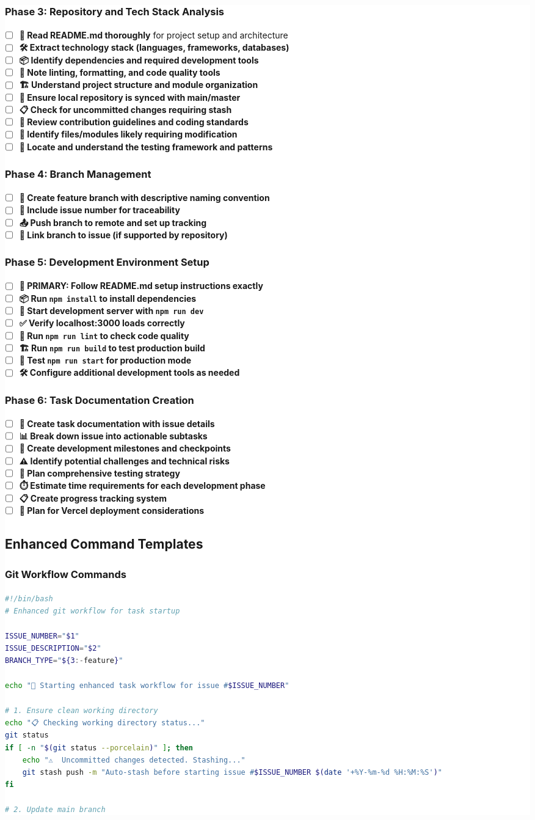 ### Phase 3: Repository and Tech Stack Analysis
- [ ] **📖 Read README.md thoroughly** for project setup and architecture
- [ ] **🛠️ Extract technology stack (languages, frameworks, databases)**
- [ ] **📦 Identify dependencies and required development tools**
- [ ] **🎨 Note linting, formatting, and code quality tools**
- [ ] **🏗️ Understand project structure and module organization**
- [ ] **🔄 Ensure local repository is synced with main/master**
- [ ] **📋 Check for uncommitted changes requiring stash**
- [ ] **📝 Review contribution guidelines and coding standards**
- [ ] **🎯 Identify files/modules likely requiring modification**
- [ ] **🧪 Locate and understand the testing framework and patterns**

### Phase 4: Branch Management
- [ ] **🌿 Create feature branch with descriptive naming convention**
- [ ] **📝 Include issue number for traceability**
- [ ] **📤 Push branch to remote and set up tracking**
- [ ] **🔗 Link branch to issue (if supported by repository)**

### Phase 5: Development Environment Setup
- [ ] **🎯 PRIMARY: Follow README.md setup instructions exactly**
- [ ] **📦 Run `npm install` to install dependencies**
- [ ] **🏃 Start development server with `npm run dev`**
- [ ] **✅ Verify localhost:3000 loads correctly**
- [ ] **🧪 Run `npm run lint` to check code quality**
- [ ] **🏗️ Run `npm run build` to test production build**
- [ ] **🚀 Test `npm run start` for production mode**
- [ ] **🛠️ Configure additional development tools as needed**

### Phase 6: Task Documentation Creation
- [ ] **📝 Create task documentation with issue details**
- [ ] **📊 Break down issue into actionable subtasks**
- [ ] **🎯 Create development milestones and checkpoints**
- [ ] **⚠️ Identify potential challenges and technical risks**
- [ ] **🧪 Plan comprehensive testing strategy**
- [ ] **⏱️ Estimate time requirements for each development phase**
- [ ] **📋 Create progress tracking system**
- [ ] **🔄 Plan for Vercel deployment considerations**

## Enhanced Command Templates

### Git Workflow Commands
```bash
#!/bin/bash
# Enhanced git workflow for task startup

ISSUE_NUMBER="$1"
ISSUE_DESCRIPTION="$2"
BRANCH_TYPE="${3:-feature}"

echo "🚀 Starting enhanced task workflow for issue #$ISSUE_NUMBER"

# 1. Ensure clean working directory
echo "📋 Checking working directory status..."
git status
if [ -n "$(git status --porcelain)" ]; then
    echo "⚠️  Uncommitted changes detected. Stashing..."
    git stash push -m "Auto-stash before starting issue #$ISSUE_NUMBER $(date '+%Y-%m-%d %H:%M:%S')"
fi

# 2. Update main branch
```